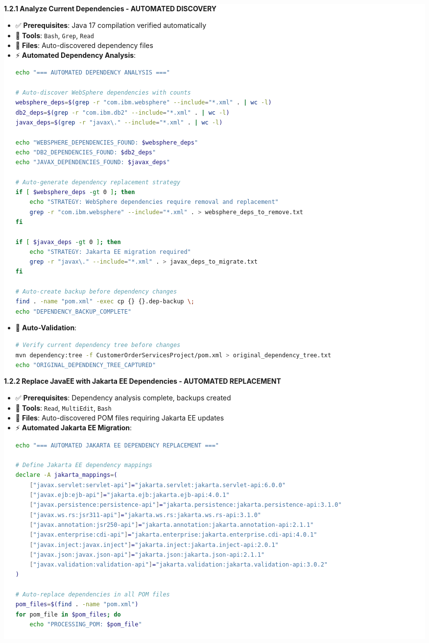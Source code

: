 **1.2.1 Analyze Current Dependencies - AUTOMATED DISCOVERY**
- ✅ **Prerequisites**: Java 17 compilation verified automatically
- 🔧 **Tools**: `Bash`, `Grep`, `Read`
- 📂 **Files**: Auto-discovered dependency files
- ⚡ **Automated Dependency Analysis**: 
  ```bash
  echo "=== AUTOMATED DEPENDENCY ANALYSIS ==="
  
  # Auto-discover WebSphere dependencies with counts
  websphere_deps=$(grep -r "com.ibm.websphere" --include="*.xml" . | wc -l)
  db2_deps=$(grep -r "com.ibm.db2" --include="*.xml" . | wc -l)
  javax_deps=$(grep -r "javax\." --include="*.xml" . | wc -l)
  
  echo "WEBSPHERE_DEPENDENCIES_FOUND: $websphere_deps"
  echo "DB2_DEPENDENCIES_FOUND: $db2_deps"
  echo "JAVAX_DEPENDENCIES_FOUND: $javax_deps"
  
  # Auto-generate dependency replacement strategy
  if [ $websphere_deps -gt 0 ]; then
      echo "STRATEGY: WebSphere dependencies require removal and replacement"
      grep -r "com.ibm.websphere" --include="*.xml" . > websphere_deps_to_remove.txt
  fi
  
  if [ $javax_deps -gt 0 ]; then
      echo "STRATEGY: Jakarta EE migration required"
      grep -r "javax\." --include="*.xml" . > javax_deps_to_migrate.txt
  fi
  
  # Auto-create backup before dependency changes
  find . -name "pom.xml" -exec cp {} {}.dep-backup \;
  echo "DEPENDENCY_BACKUP_COMPLETE"
  ```
- 🧪 **Auto-Validation**: 
  ```bash
  # Verify current dependency tree before changes
  mvn dependency:tree -f CustomerOrderServicesProject/pom.xml > original_dependency_tree.txt
  echo "ORIGINAL_DEPENDENCY_TREE_CAPTURED"
  ```

**1.2.2 Replace JavaEE with Jakarta EE Dependencies - AUTOMATED REPLACEMENT**
- ✅ **Prerequisites**: Dependency analysis complete, backups created
- 🔧 **Tools**: `Read`, `MultiEdit`, `Bash`
- 📂 **Files**: Auto-discovered POM files requiring Jakarta EE updates
- ⚡ **Automated Jakarta EE Migration**: 
  ```bash
  echo "=== AUTOMATED JAKARTA EE DEPENDENCY REPLACEMENT ==="
  
  # Define Jakarta EE dependency mappings
  declare -A jakarta_mappings=(
      ["javax.servlet:servlet-api"]="jakarta.servlet:jakarta.servlet-api:6.0.0"
      ["javax.ejb:ejb-api"]="jakarta.ejb:jakarta.ejb-api:4.0.1"
      ["javax.persistence:persistence-api"]="jakarta.persistence:jakarta.persistence-api:3.1.0"
      ["javax.ws.rs:jsr311-api"]="jakarta.ws.rs:jakarta.ws.rs-api:3.1.0"
      ["javax.annotation:jsr250-api"]="jakarta.annotation:jakarta.annotation-api:2.1.1"
      ["javax.enterprise:cdi-api"]="jakarta.enterprise:jakarta.enterprise.cdi-api:4.0.1"
      ["javax.inject:javax.inject"]="jakarta.inject:jakarta.inject-api:2.0.1"
      ["javax.json:javax.json-api"]="jakarta.json:jakarta.json-api:2.1.1"
      ["javax.validation:validation-api"]="jakarta.validation:jakarta.validation-api:3.0.2"
  )
  
  # Auto-replace dependencies in all POM files
  pom_files=$(find . -name "pom.xml")
  for pom_file in $pom_files; do
      echo "PROCESSING_POM: $pom_file"
      
  ```